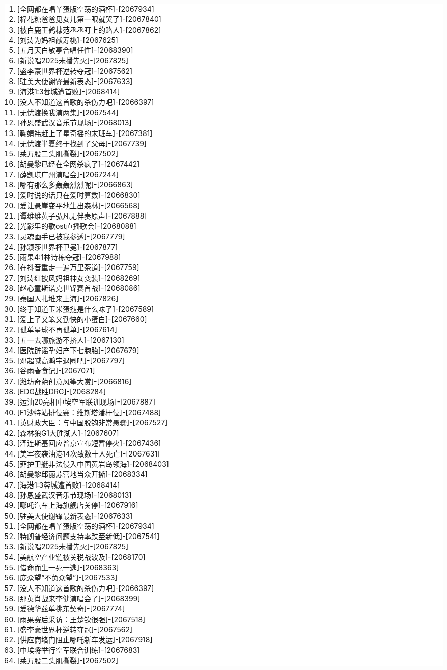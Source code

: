 1. [全网都在唱丫蛋版空荡的酒杯]-[2067934]
1. [棉花糖爸爸见女儿第一眼就哭了]-[2067840]
1. [被白鹿王鹤棣范丞丞盯上的路人]-[2067862]
1. [刘涛为妈祖献寿桃]-[2067625]
1. [五月天白敬亭合唱任性]-[2068390]
1. [新说唱2025未播先火]-[2067825]
1. [盛李豪世界杯逆转夺冠]-[2067562]
1. [驻美大使谢锋最新表态]-[2067633]
1. [海港1:3蓉城遭首败]-[2068414]
1. [没人不知道这首歌的杀伤力吧]-[2066397]
1. [无忧渡换我演两集]-[2067544]
1. [孙恩盛武汉音乐节现场]-[2068013]
1. [鞠婧祎赶上了星奇摇的末班车]-[2067381]
1. [无忧渡半夏终于找到了父母]-[2067739]
1. [莱万股二头肌撕裂]-[2067502]
1. [胡曼黎已经在全网杀疯了]-[2067442]
1. [薛凯琪广州演唱会]-[2067244]
1. [哪有那么多轰轰烈烈呢]-[2066863]
1. [爱时说的话只在爱时算数]-[2066830]
1. [爱让悬崖变平地生出森林]-[2066568]
1. [谭维维黄子弘凡无伴奏原声]-[2067888]
1. [光影里的歌ost直播歌会]-[2068088]
1. [灵魂画手已被我参透]-[2067779]
1. [孙颖莎世界杯卫冕]-[2067877]
1. [雨果4:1林诗栋夺冠]-[2067988]
1. [在抖音重走一遍万里茶道]-[2067759]
1. [刘涛红披风妈祖神女变装]-[2068269]
1. [赵心童斯诺克世锦赛首战]-[2068086]
1. [泰国人扎堆来上海]-[2067826]
1. [终于知道玉米蛋挞是什么味了]-[2067589]
1. [爱上了又笨又勤快的小蛋白]-[2067660]
1. [孤单星球不再孤单]-[2067614]
1. [五一去哪旅游不挤人]-[2067130]
1. [医院辟谣孕妇产下七胞胎]-[2067679]
1. [邓超喊高瀚宇退圈吧]-[2067797]
1. [谷雨春食记]-[2067071]
1. [潍坊奇葩创意风筝大赏]-[2066816]
1. [EDG战胜DRG]-[2068284]
1. [运油20亮相中埃空军联训现场]-[2067887]
1. [F1沙特站排位赛：维斯塔潘杆位]-[2067488]
1. [英财政大臣：与中国脱钩非常愚蠢]-[2067527]
1. [森林狼G1大胜湖人]-[2067607]
1. [泽连斯基回应普京宣布短暂停火]-[2067436]
1. [美军夜袭油港14次致数十人死亡]-[2067631]
1. [菲护卫艇非法侵入中国黄岩岛领海]-[2068403]
1. [胡曼黎邱丽苏营地当众开撕]-[2068334]
1. [海港1:3蓉城遭首败]-[2068414]
1. [孙恩盛武汉音乐节现场]-[2068013]
1. [哪吒汽车上海旗舰店关停]-[2067916]
1. [驻美大使谢锋最新表态]-[2067633]
1. [全网都在唱丫蛋版空荡的酒杯]-[2067934]
1. [特朗普经济问题支持率跌至新低]-[2067541]
1. [新说唱2025未播先火]-[2067825]
1. [美航空产业链被关税战波及]-[2068170]
1. [借命而生一死一逃]-[2068363]
1. [庞众望“不负众望”]-[2067533]
1. [没人不知道这首歌的杀伤力吧]-[2066397]
1. [那英肖战来李健演唱会了]-[2068399]
1. [爱德华兹单挑东契奇]-[2067774]
1. [雨果赛后采访：王楚钦很强]-[2067518]
1. [盛李豪世界杯逆转夺冠]-[2067562]
1. [供应商堵门阻止哪吒新车发运]-[2067918]
1. [中埃将举行空军联合训练]-[2067683]
1. [莱万股二头肌撕裂]-[2067502]
